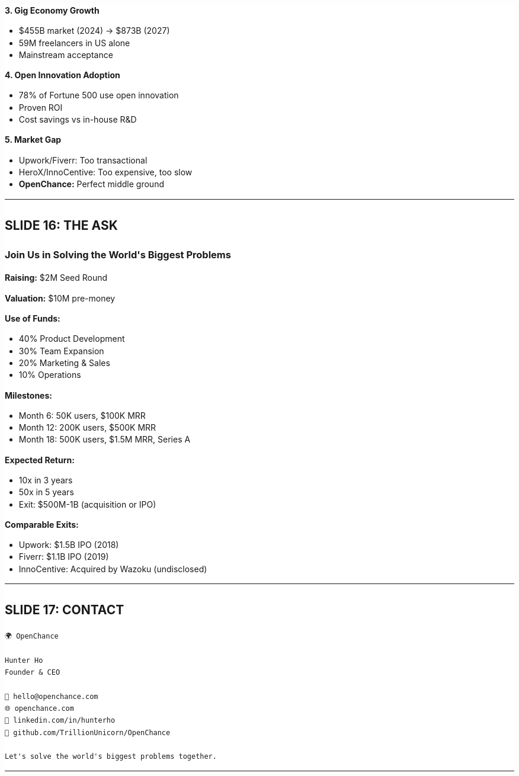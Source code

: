 **3. Gig Economy Growth**
- $455B market (2024) → $873B (2027)
- 59M freelancers in US alone
- Mainstream acceptance

**4. Open Innovation Adoption**
- 78% of Fortune 500 use open innovation
- Proven ROI
- Cost savings vs in-house R&D

**5. Market Gap**
- Upwork/Fiverr: Too transactional
- HeroX/InnoCentive: Too expensive, too slow
- **OpenChance:** Perfect middle ground

---

## SLIDE 16: THE ASK

### Join Us in Solving the World's Biggest Problems

**Raising:** $2M Seed Round

**Valuation:** $10M pre-money

**Use of Funds:**
- 40% Product Development
- 30% Team Expansion
- 20% Marketing & Sales
- 10% Operations

**Milestones:**
- Month 6: 50K users, $100K MRR
- Month 12: 200K users, $500K MRR
- Month 18: 500K users, $1.5M MRR, Series A

**Expected Return:**
- 10x in 3 years
- 50x in 5 years
- Exit: $500M-1B (acquisition or IPO)

**Comparable Exits:**
- Upwork: $1.5B IPO (2018)
- Fiverr: $1.1B IPO (2019)
- InnoCentive: Acquired by Wazoku (undisclosed)

---

## SLIDE 17: CONTACT

```
🌍 OpenChance

Hunter Ho
Founder & CEO

📧 hello@openchance.com
🌐 openchance.com
💼 linkedin.com/in/hunterho
🐙 github.com/TrillionUnicorn/OpenChance

Let's solve the world's biggest problems together.
```

---